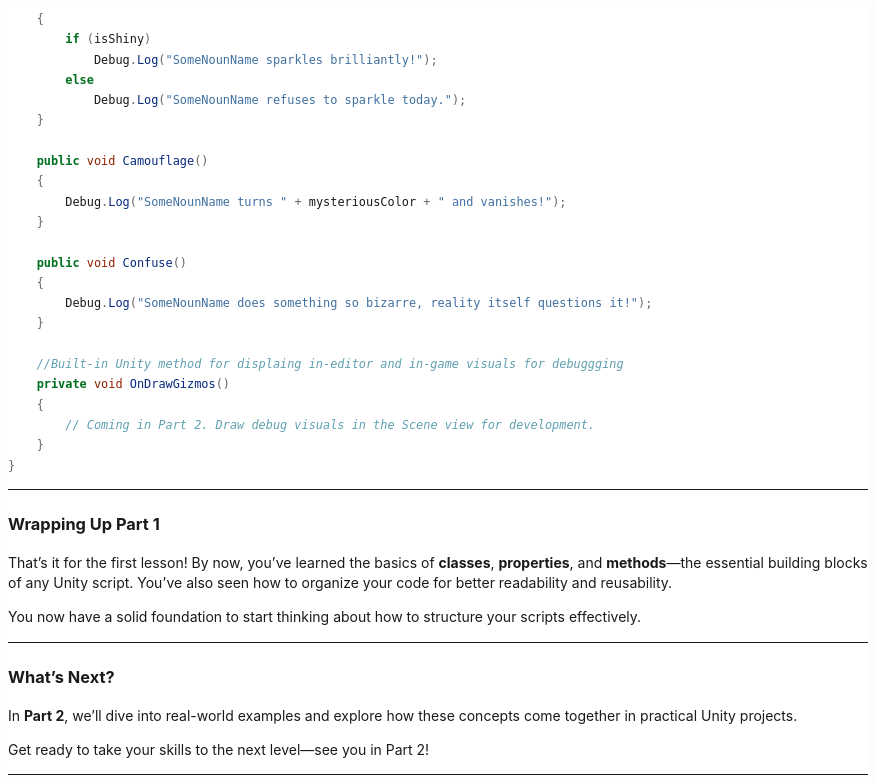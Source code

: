 ```csharp
    {
        if (isShiny)
            Debug.Log("SomeNounName sparkles brilliantly!");
        else
            Debug.Log("SomeNounName refuses to sparkle today.");
    }

    public void Camouflage()
    {
        Debug.Log("SomeNounName turns " + mysteriousColor + " and vanishes!");
    }

    public void Confuse()
    {
        Debug.Log("SomeNounName does something so bizarre, reality itself questions it!");
    }
    
    //Built-in Unity method for displaing in-editor and in-game visuals for debuggging
    private void OnDrawGizmos()
    {
        // Coming in Part 2. Draw debug visuals in the Scene view for development.
    }
}
```

---

### Wrapping Up Part 1  

That’s it for the first lesson! By now, you’ve learned the basics of **classes**, **properties**, and **methods**—the essential building blocks of any Unity script. You’ve also seen how to organize your code for better readability and reusability.  

You now have a solid foundation to start thinking about how to structure your scripts effectively.  

---

### What’s Next?  

In **Part 2**, we’ll dive into real-world examples and explore how these concepts come together in practical Unity projects. 

Get ready to take your skills to the next level—see you in Part 2!  

---

